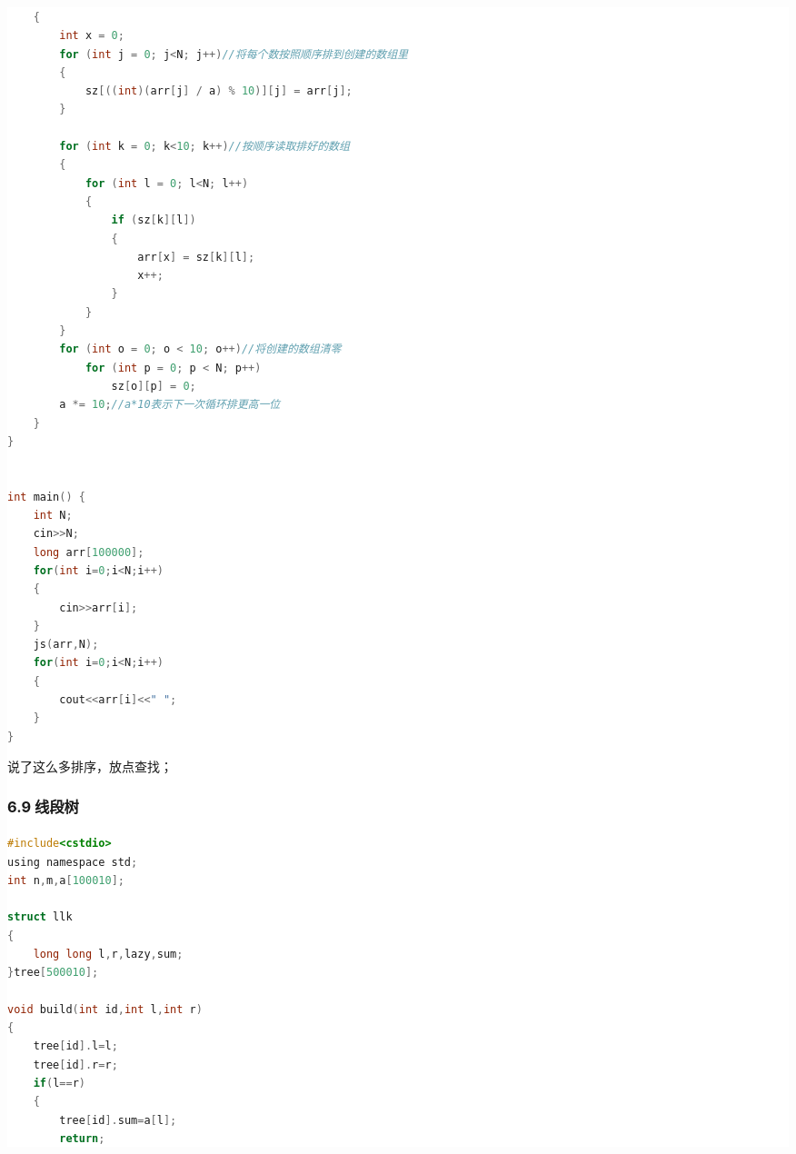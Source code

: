 ```c
	{
		int x = 0;
		for (int j = 0; j<N; j++)//将每个数按照顺序排到创建的数组里
		{
			sz[((int)(arr[j] / a) % 10)][j] = arr[j];
		}
        
		for (int k = 0; k<10; k++)//按顺序读取排好的数组
		{
			for (int l = 0; l<N; l++)
			{
				if (sz[k][l])
				{
					arr[x] = sz[k][l];
					x++;
				}
			}
		}
		for (int o = 0; o < 10; o++)//将创建的数组清零
			for (int p = 0; p < N; p++)
				sz[o][p] = 0;
		a *= 10;//a*10表示下一次循环排更高一位
	}
}


int main() {
	int N;
	cin>>N;
	long arr[100000];
	for(int i=0;i<N;i++)
	{
	    cin>>arr[i];
	}
	js(arr,N);
	for(int i=0;i<N;i++)
	{
	    cout<<arr[i]<<" ";
	}
}
```

说了这么多排序，放点查找；

### 6.9 线段树

```c
#include<cstdio>
using namespace std;
int n,m,a[100010];

struct llk
{
	long long l,r,lazy,sum;
}tree[500010];

void build(int id,int l,int r)
{
	tree[id].l=l;
	tree[id].r=r;
	if(l==r)
	{
		tree[id].sum=a[l];
		return;
```